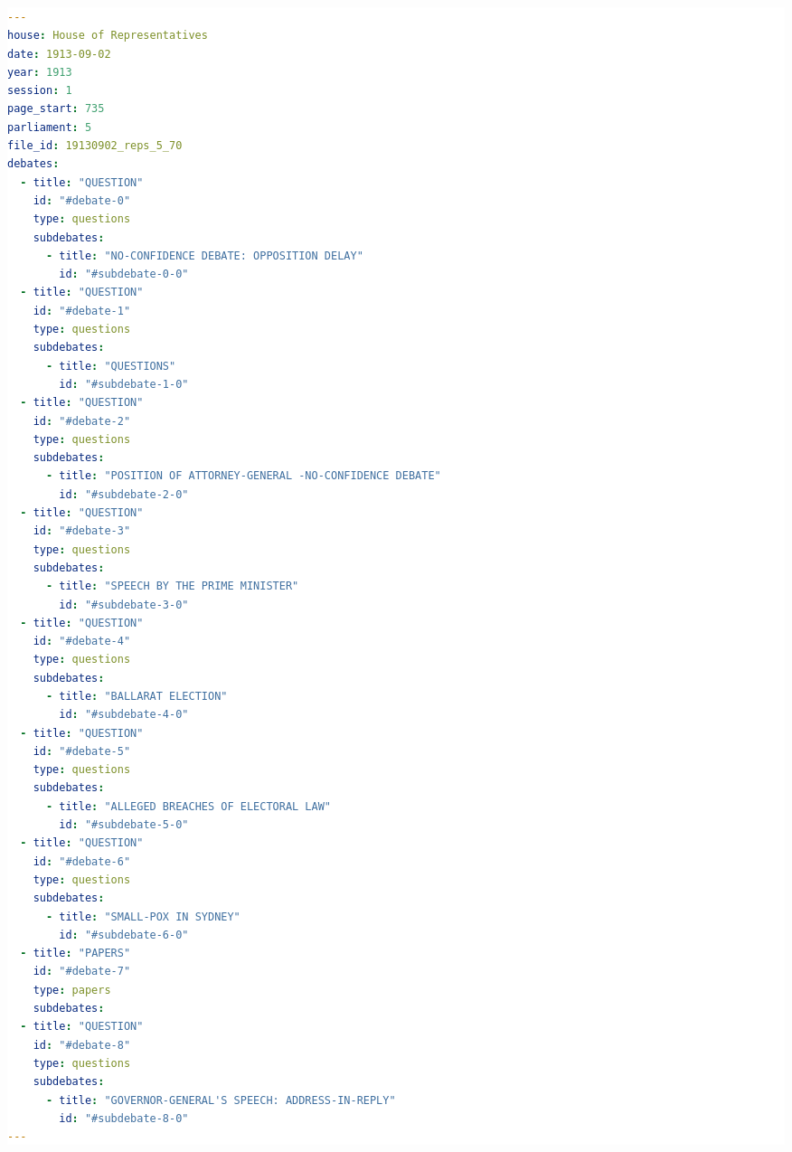```yaml
---
house: House of Representatives
date: 1913-09-02
year: 1913
session: 1
page_start: 735
parliament: 5
file_id: 19130902_reps_5_70
debates:
  - title: "QUESTION"
    id: "#debate-0"
    type: questions
    subdebates:
      - title: "NO-CONFIDENCE DEBATE: OPPOSITION DELAY"
        id: "#subdebate-0-0"
  - title: "QUESTION"
    id: "#debate-1"
    type: questions
    subdebates:
      - title: "QUESTIONS"
        id: "#subdebate-1-0"
  - title: "QUESTION"
    id: "#debate-2"
    type: questions
    subdebates:
      - title: "POSITION OF ATTORNEY-GENERAL -NO-CONFIDENCE DEBATE"
        id: "#subdebate-2-0"
  - title: "QUESTION"
    id: "#debate-3"
    type: questions
    subdebates:
      - title: "SPEECH BY THE PRIME MINISTER"
        id: "#subdebate-3-0"
  - title: "QUESTION"
    id: "#debate-4"
    type: questions
    subdebates:
      - title: "BALLARAT ELECTION"
        id: "#subdebate-4-0"
  - title: "QUESTION"
    id: "#debate-5"
    type: questions
    subdebates:
      - title: "ALLEGED BREACHES OF ELECTORAL LAW"
        id: "#subdebate-5-0"
  - title: "QUESTION"
    id: "#debate-6"
    type: questions
    subdebates:
      - title: "SMALL-POX IN SYDNEY"
        id: "#subdebate-6-0"
  - title: "PAPERS"
    id: "#debate-7"
    type: papers
    subdebates:
  - title: "QUESTION"
    id: "#debate-8"
    type: questions
    subdebates:
      - title: "GOVERNOR-GENERAL'S SPEECH: ADDRESS-IN-REPLY"
        id: "#subdebate-8-0"
---
```